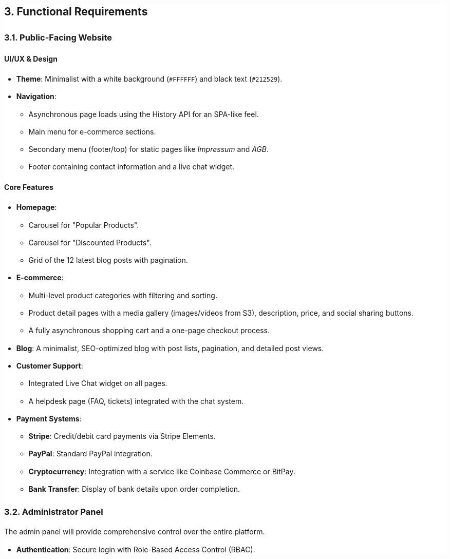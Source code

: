 ## 3. Functional Requirements

### 3.1. Public-Facing Website

#### **UI/UX & Design**

- **Theme**: Minimalist with a white background (`#FFFFFF`) and black text (`#212529`).

- **Navigation**:
  
  - Asynchronous page loads using the History API for an SPA-like feel.
  
  - Main menu for e-commerce sections.
  
  - Secondary menu (footer/top) for static pages like *Impressum* and *AGB*.
  
  - Footer containing contact information and a live chat widget.

#### **Core Features**

- **Homepage**:
  
  - Carousel for "Popular Products".
  
  - Carousel for "Discounted Products".
  
  - Grid of the 12 latest blog posts with pagination.

- **E-commerce**:
  
  - Multi-level product categories with filtering and sorting.
  
  - Product detail pages with a media gallery (images/videos from S3), description, price, and social sharing buttons.
  
  - A fully asynchronous shopping cart and a one-page checkout process.

- **Blog**: A minimalist, SEO-optimized blog with post lists, pagination, and detailed post views.

- **Customer Support**:
  
  - Integrated Live Chat widget on all pages.
  
  - A helpdesk page (FAQ, tickets) integrated with the chat system.

- **Payment Systems**:
  
  - **Stripe**: Credit/debit card payments via Stripe Elements.
  
  - **PayPal**: Standard PayPal integration.
  
  - **Cryptocurrency**: Integration with a service like Coinbase Commerce or BitPay.
  
  - **Bank Transfer**: Display of bank details upon order completion.

### 3.2. Administrator Panel

The admin panel will provide comprehensive control over the entire platform.

- **Authentication**: Secure login with Role-Based Access Control (RBAC).
